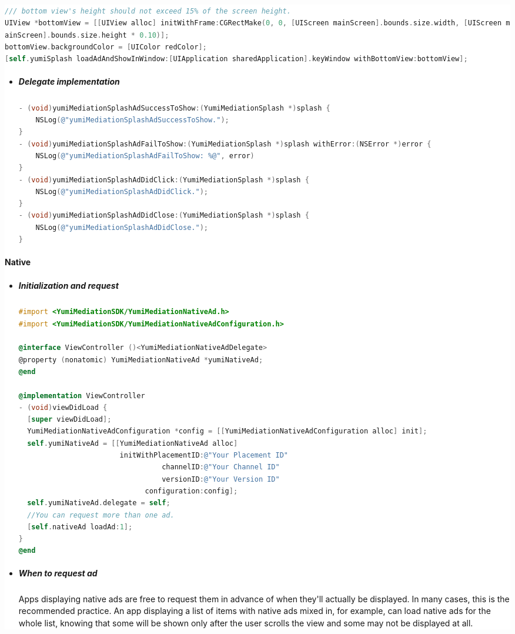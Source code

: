   ```objective-c
  /// bottom view's height should not exceed 15% of the screen height.
  UIView *bottomView = [[UIView alloc] initWithFrame:CGRectMake(0, 0, [UIScreen mainScreen].bounds.size.width, [UIScreen mainScreen].bounds.size.height * 0.10)];
  bottomView.backgroundColor = [UIColor redColor];
  [self.yumiSplash loadAdAndShowInWindow:[UIApplication sharedApplication].keyWindow withBottomView:bottomView];
  ```

- ##### Delegate implementation

  ```objective-c
  - (void)yumiMediationSplashAdSuccessToShow:(YumiMediationSplash *)splash {
      NSLog(@"yumiMediationSplashAdSuccessToShow.");
  }
  - (void)yumiMediationSplashAdFailToShow:(YumiMediationSplash *)splash withError:(NSError *)error {
      NSLog(@"yumiMediationSplashAdFailToShow: %@", error)
  }
  - (void)yumiMediationSplashAdDidClick:(YumiMediationSplash *)splash {
      NSLog(@"yumiMediationSplashAdDidClick.");
  }
  - (void)yumiMediationSplashAdDidClose:(YumiMediationSplash *)splash {
      NSLog(@"yumiMediationSplashAdDidClose.");
  }
  ```


#### Native

- ##### Initialization and request

  ```objective-c
  #import <YumiMediationSDK/YumiMediationNativeAd.h>
  #import <YumiMediationSDK/YumiMediationNativeAdConfiguration.h>

  @interface ViewController ()<YumiMediationNativeAdDelegate>
  @property (nonatomic) YumiMediationNativeAd *yumiNativeAd;
  @end
 
  @implementation ViewController
  - (void)viewDidLoad {
    [super viewDidLoad];
    YumiMediationNativeAdConfiguration *config = [[YumiMediationNativeAdConfiguration alloc] init];
    self.yumiNativeAd = [[YumiMediationNativeAd alloc]              
                          initWithPlacementID:@"Your Placement ID"                       
                                    channelID:@"Your Channel ID"                         
                                    versionID:@"Your Version ID"                         
                                configuration:config];
    self.yumiNativeAd.delegate = self;
    //You can request more than one ad.
    [self.nativeAd loadAd:1];
  }
  @end
  ```
- ##### When to request ad
  Apps displaying native ads are free to request them in advance of when they'll actually be displayed. In many cases, this is the recommended practice. An app displaying a list of items with native ads mixed in, for example, can load native ads for the whole list, knowing that some will be shown only after the user scrolls the view and some may not be displayed at all.
